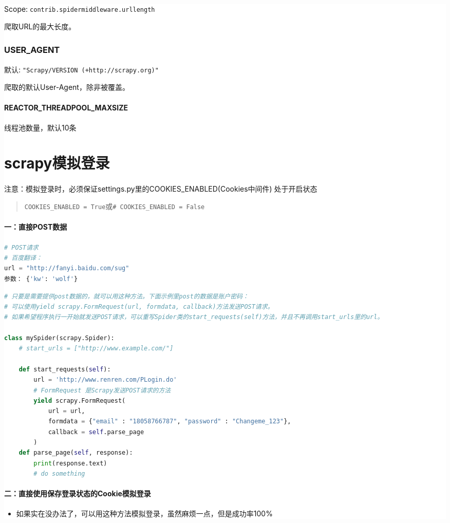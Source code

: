 Scope: `contrib.spidermiddleware.urllength`

爬取URL的最大长度。

### USER_AGENT

默认: `"Scrapy/VERSION (+http://scrapy.org)"`

爬取的默认User-Agent，除非被覆盖。

#### REACTOR_THREADPOOL_MAXSIZE

线程池数量，默认10条



# scrapy模拟登录

注意：模拟登录时，必须保证settings.py里的COOKIES_ENABLED(Cookies中间件) 处于开启状态

> `COOKIES_ENABLED = True`或`# COOKIES_ENABLED = False`

#### 一：直接POST数据

```python
# POST请求
# 百度翻译：
url = "http://fanyi.baidu.com/sug"
参数： {'kw': 'wolf'}
```

```python
# 只要是需要提供post数据的，就可以用这种方法。下面示例里post的数据是账户密码：
# 可以使用yield scrapy.FormRequest(url, formdata, callback)方法发送POST请求。
# 如果希望程序执行一开始就发送POST请求，可以重写Spider类的start_requests(self)方法，并且不再调用start_urls里的url。

class mySpider(scrapy.Spider):
    # start_urls = ["http://www.example.com/"]

    def start_requests(self):
        url = 'http://www.renren.com/PLogin.do'
        # FormRequest 是Scrapy发送POST请求的方法
        yield scrapy.FormRequest(
            url = url,
            formdata = {"email" : "18058766787", "password" : "Changeme_123"},
            callback = self.parse_page
        )
    def parse_page(self, response):
        print(response.text)
        # do something
```

#### 二：直接使用保存登录状态的Cookie模拟登录

- 如果实在没办法了，可以用这种方法模拟登录，虽然麻烦一点，但是成功率100%
